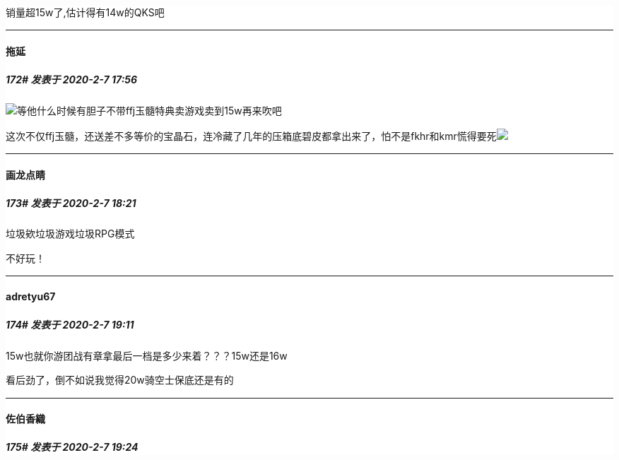 


销量超15w了,估计得有14w的QKS吧







*****

####  拖延  
##### 172#       发表于 2020-2-7 17:56



<img src="https://static.saraba1st.com/image/smiley/face2017/067.png" referrerpolicy="no-referrer">等他什么时候有胆子不带ffj玉髓特典卖游戏卖到15w再来吹吧

这次不仅ffj玉髓，还送差不多等价的宝晶石，连冷藏了几年的压箱底碧皮都拿出来了，怕不是fkhr和kmr慌得要死<img src="https://static.saraba1st.com/image/smiley/face2017/048.png" referrerpolicy="no-referrer">







*****

####  画龙点睛  
##### 173#       发表于 2020-2-7 18:21




垃圾欸垃圾游戏垃圾RPG模式

不好玩！







*****

####  adretyu67  
##### 174#       发表于 2020-2-7 19:11




15w也就你游团战有章拿最后一档是多少来着？？？15w还是16w


看后劲了，倒不如说我觉得20w骑空士保底还是有的







*****

####  佐伯香織  
##### 175#       发表于 2020-2-7 19:24
